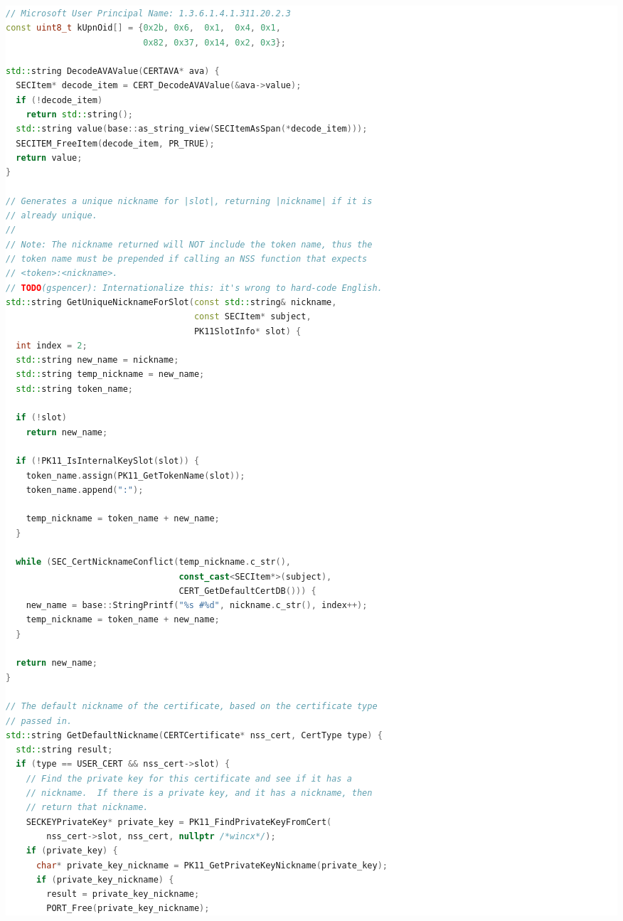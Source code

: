 ```cpp
// Microsoft User Principal Name: 1.3.6.1.4.1.311.20.2.3
const uint8_t kUpnOid[] = {0x2b, 0x6,  0x1,  0x4, 0x1,
                           0x82, 0x37, 0x14, 0x2, 0x3};

std::string DecodeAVAValue(CERTAVA* ava) {
  SECItem* decode_item = CERT_DecodeAVAValue(&ava->value);
  if (!decode_item)
    return std::string();
  std::string value(base::as_string_view(SECItemAsSpan(*decode_item)));
  SECITEM_FreeItem(decode_item, PR_TRUE);
  return value;
}

// Generates a unique nickname for |slot|, returning |nickname| if it is
// already unique.
//
// Note: The nickname returned will NOT include the token name, thus the
// token name must be prepended if calling an NSS function that expects
// <token>:<nickname>.
// TODO(gspencer): Internationalize this: it's wrong to hard-code English.
std::string GetUniqueNicknameForSlot(const std::string& nickname,
                                     const SECItem* subject,
                                     PK11SlotInfo* slot) {
  int index = 2;
  std::string new_name = nickname;
  std::string temp_nickname = new_name;
  std::string token_name;

  if (!slot)
    return new_name;

  if (!PK11_IsInternalKeySlot(slot)) {
    token_name.assign(PK11_GetTokenName(slot));
    token_name.append(":");

    temp_nickname = token_name + new_name;
  }

  while (SEC_CertNicknameConflict(temp_nickname.c_str(),
                                  const_cast<SECItem*>(subject),
                                  CERT_GetDefaultCertDB())) {
    new_name = base::StringPrintf("%s #%d", nickname.c_str(), index++);
    temp_nickname = token_name + new_name;
  }

  return new_name;
}

// The default nickname of the certificate, based on the certificate type
// passed in.
std::string GetDefaultNickname(CERTCertificate* nss_cert, CertType type) {
  std::string result;
  if (type == USER_CERT && nss_cert->slot) {
    // Find the private key for this certificate and see if it has a
    // nickname.  If there is a private key, and it has a nickname, then
    // return that nickname.
    SECKEYPrivateKey* private_key = PK11_FindPrivateKeyFromCert(
        nss_cert->slot, nss_cert, nullptr /*wincx*/);
    if (private_key) {
      char* private_key_nickname = PK11_GetPrivateKeyNickname(private_key);
      if (private_key_nickname) {
        result = private_key_nickname;
        PORT_Free(private_key_nickname);
```